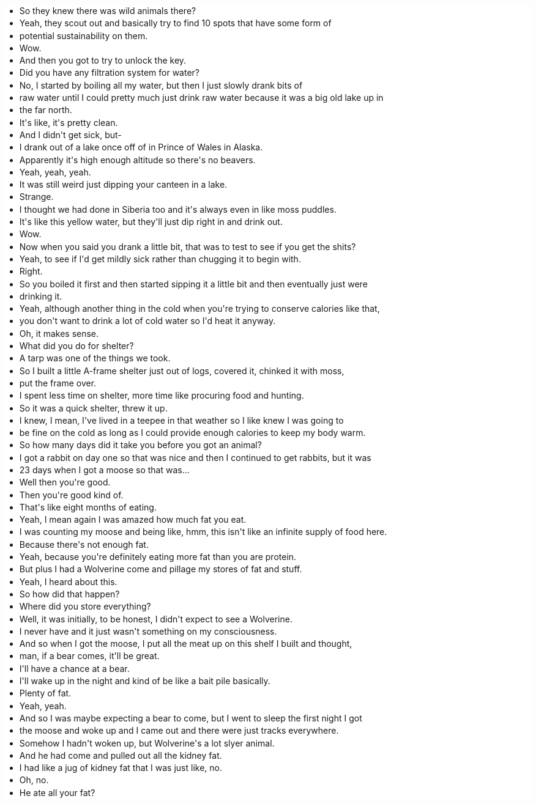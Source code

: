 *  So they knew there was wild animals there?
*  Yeah, they scout out and basically try to find 10 spots that have some form of
*  potential sustainability on them.
*  Wow.
*  And then you got to try to unlock the key.
*  Did you have any filtration system for water?
*  No, I started by boiling all my water, but then I just slowly drank bits of
*  raw water until I could pretty much just drink raw water because it was a big old lake up in
*  the far north.
*  It's like, it's pretty clean.
*  And I didn't get sick, but-
*  I drank out of a lake once off of in Prince of Wales in Alaska.
*  Apparently it's high enough altitude so there's no beavers.
*  Yeah, yeah, yeah.
*  It was still weird just dipping your canteen in a lake.
*  Strange.
*  I thought we had done in Siberia too and it's always even in like moss puddles.
*  It's like this yellow water, but they'll just dip right in and drink out.
*  Wow.
*  Now when you said you drank a little bit, that was to test to see if you get the shits?
*  Yeah, to see if I'd get mildly sick rather than chugging it to begin with.
*  Right.
*  So you boiled it first and then started sipping it a little bit and then eventually just were
*  drinking it.
*  Yeah, although another thing in the cold when you're trying to conserve calories like that,
*  you don't want to drink a lot of cold water so I'd heat it anyway.
*  Oh, it makes sense.
*  What did you do for shelter?
*  A tarp was one of the things we took.
*  So I built a little A-frame shelter just out of logs, covered it, chinked it with moss,
*  put the frame over.
*  I spent less time on shelter, more time like procuring food and hunting.
*  So it was a quick shelter, threw it up.
*  I knew, I mean, I've lived in a teepee in that weather so I like knew I was going to
*  be fine on the cold as long as I could provide enough calories to keep my body warm.
*  So how many days did it take you before you got an animal?
*  I got a rabbit on day one so that was nice and then I continued to get rabbits, but it was
*  23 days when I got a moose so that was...
*  Well then you're good.
*  Then you're good kind of.
*  That's like eight months of eating.
*  Yeah, I mean again I was amazed how much fat you eat.
*  I was counting my moose and being like, hmm, this isn't like an infinite supply of food here.
*  Because there's not enough fat.
*  Yeah, because you're definitely eating more fat than you are protein.
*  But plus I had a Wolverine come and pillage my stores of fat and stuff.
*  Yeah, I heard about this.
*  So how did that happen?
*  Where did you store everything?
*  Well, it was initially, to be honest, I didn't expect to see a Wolverine.
*  I never have and it just wasn't something on my consciousness.
*  And so when I got the moose, I put all the meat up on this shelf I built and thought,
*  man, if a bear comes, it'll be great.
*  I'll have a chance at a bear.
*  I'll wake up in the night and kind of be like a bait pile basically.
*  Plenty of fat.
*  Yeah, yeah.
*  And so I was maybe expecting a bear to come, but I went to sleep the first night I got
*  the moose and woke up and I came out and there were just tracks everywhere.
*  Somehow I hadn't woken up, but Wolverine's a lot slyer animal.
*  And he had come and pulled out all the kidney fat.
*  I had like a jug of kidney fat that I was just like, no.
*  Oh, no.
*  He ate all your fat?